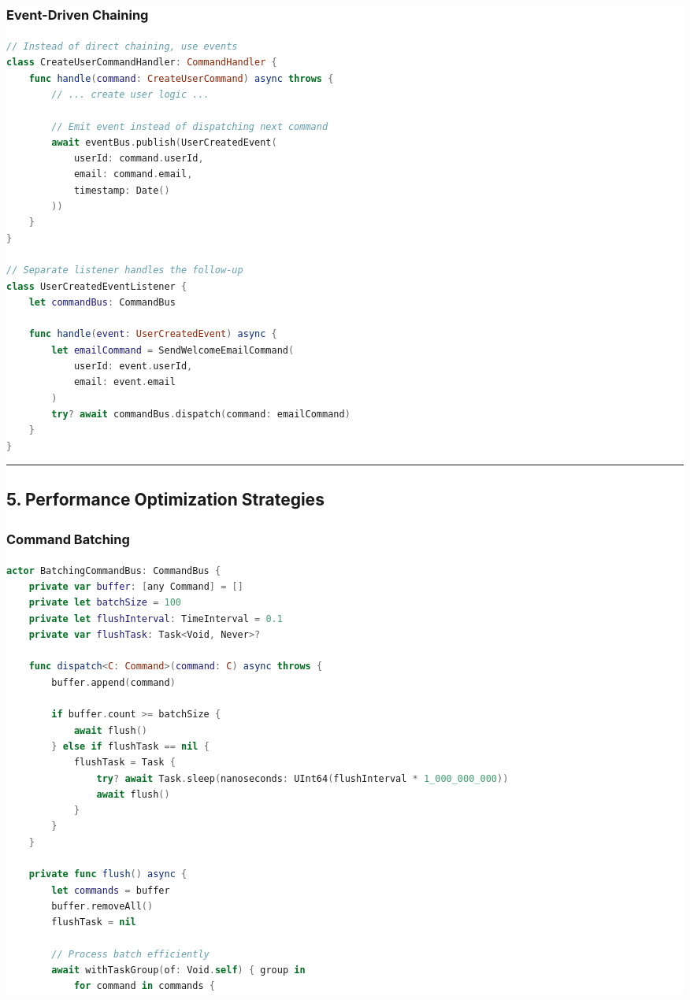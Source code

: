 ### Event-Driven Chaining
```swift
// Instead of direct chaining, use events
class CreateUserCommandHandler: CommandHandler {
    func handle(command: CreateUserCommand) async throws {
        // ... create user logic ...
        
        // Emit event instead of dispatching next command
        await eventBus.publish(UserCreatedEvent(
            userId: command.userId,
            email: command.email,
            timestamp: Date()
        ))
    }
}

// Separate listener handles the follow-up
class UserCreatedEventListener {
    let commandBus: CommandBus
    
    func handle(event: UserCreatedEvent) async {
        let emailCommand = SendWelcomeEmailCommand(
            userId: event.userId,
            email: event.email
        )
        try? await commandBus.dispatch(command: emailCommand)
    }
}
```

---

## 5. Performance Optimization Strategies

### Command Batching
```swift
actor BatchingCommandBus: CommandBus {
    private var buffer: [any Command] = []
    private let batchSize = 100
    private let flushInterval: TimeInterval = 0.1
    private var flushTask: Task<Void, Never>?
    
    func dispatch<C: Command>(command: C) async throws {
        buffer.append(command)
        
        if buffer.count >= batchSize {
            await flush()
        } else if flushTask == nil {
            flushTask = Task {
                try? await Task.sleep(nanoseconds: UInt64(flushInterval * 1_000_000_000))
                await flush()
            }
        }
    }
    
    private func flush() async {
        let commands = buffer
        buffer.removeAll()
        flushTask = nil
        
        // Process batch efficiently
        await withTaskGroup(of: Void.self) { group in
            for command in commands {
```
